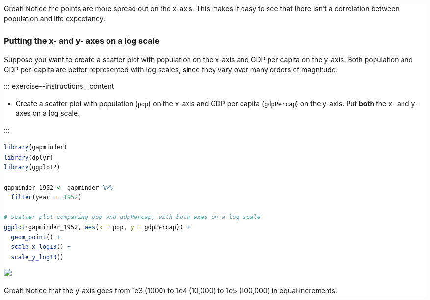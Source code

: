 <p class>

Great!
Notice the points are more spread out on the x-axis.
This makes it easy to see that there isn't a correlation between population and life expectancy.

</p>

### Putting the x- and y- axes on a log scale

<div>

<p>

Suppose you want to create a scatter plot with population on the x-axis and GDP per capita on the y-axis.
Both population and GDP per-capita are better represented with log scales, since they vary over many orders of magnitude.

</p>

</div>

::: exercise--instructions__content
<ul>

<li>

Create a scatter plot with population (<code>pop</code>) on the x-axis and GDP per capita (<code>gdpPercap</code>) on the y-axis.
Put <strong>both</strong> the x- and y- axes on a log scale.

</li>

</ul>
:::


```r
library(gapminder)
library(dplyr)
library(ggplot2)

gapminder_1952 <- gapminder %>%
  filter(year == 1952)

# Scatter plot comparing pop and gdpPercap, with both axes on a log scale
ggplot(gapminder_1952, aes(x = pop, y = gdpPercap)) +
  geom_point() +
  scale_x_log10() +
  scale_y_log10()
```

<img src="intror_files/figure-html/unnamed-chunk-16-1.png" width="672" />

<p class>

Great!
Notice that the y-axis goes from 1e3 (1000) to 1e4 (10,000) to 1e5 (100,000) in equal increments.

